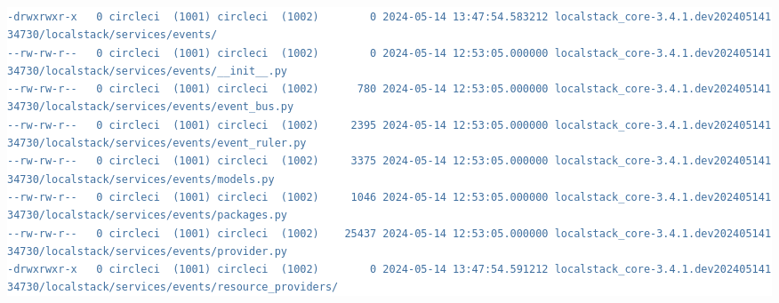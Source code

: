 ```diff
-drwxrwxr-x   0 circleci  (1001) circleci  (1002)        0 2024-05-14 13:47:54.583212 localstack_core-3.4.1.dev20240514134730/localstack/services/events/
--rw-rw-r--   0 circleci  (1001) circleci  (1002)        0 2024-05-14 12:53:05.000000 localstack_core-3.4.1.dev20240514134730/localstack/services/events/__init__.py
--rw-rw-r--   0 circleci  (1001) circleci  (1002)      780 2024-05-14 12:53:05.000000 localstack_core-3.4.1.dev20240514134730/localstack/services/events/event_bus.py
--rw-rw-r--   0 circleci  (1001) circleci  (1002)     2395 2024-05-14 12:53:05.000000 localstack_core-3.4.1.dev20240514134730/localstack/services/events/event_ruler.py
--rw-rw-r--   0 circleci  (1001) circleci  (1002)     3375 2024-05-14 12:53:05.000000 localstack_core-3.4.1.dev20240514134730/localstack/services/events/models.py
--rw-rw-r--   0 circleci  (1001) circleci  (1002)     1046 2024-05-14 12:53:05.000000 localstack_core-3.4.1.dev20240514134730/localstack/services/events/packages.py
--rw-rw-r--   0 circleci  (1001) circleci  (1002)    25437 2024-05-14 12:53:05.000000 localstack_core-3.4.1.dev20240514134730/localstack/services/events/provider.py
-drwxrwxr-x   0 circleci  (1001) circleci  (1002)        0 2024-05-14 13:47:54.591212 localstack_core-3.4.1.dev20240514134730/localstack/services/events/resource_providers/
